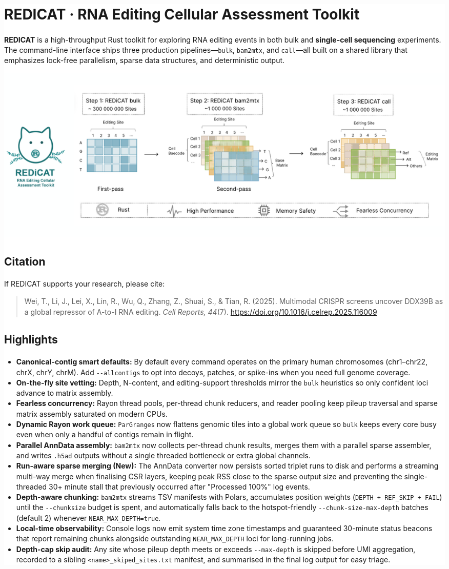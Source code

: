 # REDICAT · RNA Editing Cellular Assessment Toolkit

**REDICAT** is a high-throughput Rust toolkit for exploring RNA editing events in both bulk and **single-cell sequencing** experiments. The command-line interface ships three production pipelines—`bulk`, `bam2mtx`, and `call`—all built on a shared library that emphasizes lock-free parallelism, sparse data structures, and deterministic output.

![](./imgs/redicat.png)

## Citation
If REDICAT supports your research, please cite:
> Wei, T., Li, J., Lei, X., Lin, R., Wu, Q., Zhang, Z., Shuai, S., & Tian, R. (2025). Multimodal CRISPR screens uncover DDX39B as a global repressor of A-to-I RNA editing. *Cell Reports, 44*(7). https://doi.org/10.1016/j.celrep.2025.116009


## Highlights
- **Canonical-contig smart defaults:** By default every command operates on the primary human chromosomes (chr1–chr22, chrX, chrY, chrM). Add `--allcontigs` to opt into decoys, patches, or spike-ins when you need full genome coverage.
- **On-the-fly site vetting:** Depth, N-content, and editing-support thresholds mirror the `bulk` heuristics so only confident loci advance to matrix assembly.
- **Fearless concurrency:** Rayon thread pools, per-thread chunk reducers, and reader pooling keep pileup traversal and sparse matrix assembly saturated on modern CPUs.
- **Dynamic Rayon work queue:** `ParGranges` now flattens genomic tiles into a global work queue so `bulk` keeps every core busy even when only a handful of contigs remain in flight.
- **Parallel AnnData assembly:** `bam2mtx` now collects per-thread chunk results, merges them with a parallel sparse assembler, and writes `.h5ad` outputs without a single threaded bottleneck or extra global channels.
- **Run-aware sparse merging (New):** The AnnData converter now persists sorted triplet runs to disk and performs a streaming multi-way merge when finalising CSR layers, keeping peak RSS close to the sparse output size and preventing the single-threaded 30+ minute stall that previously occurred after "Processed 100%" log events.
- **Depth-aware chunking:** `bam2mtx` streams TSV manifests with Polars, accumulates position weights (`DEPTH + REF_SKIP + FAIL`) until the `--chunksize` budget is spent, and automatically falls back to the hotspot-friendly `--chunk-size-max-depth` batches (default 2) whenever `NEAR_MAX_DEPTH=true`.
- **Local-time observability:** Console logs now emit system time zone timestamps and guaranteed 30-minute status beacons that report remaining chunks alongside outstanding `NEAR_MAX_DEPTH` loci for long-running jobs.
- **Depth-cap skip audit:** Any site whose pileup depth meets or exceeds `--max-depth` is skipped before UMI aggregation, recorded to a sibling `<name>_skiped_sites.txt` manifest, and summarised in the final log output for easy triage.